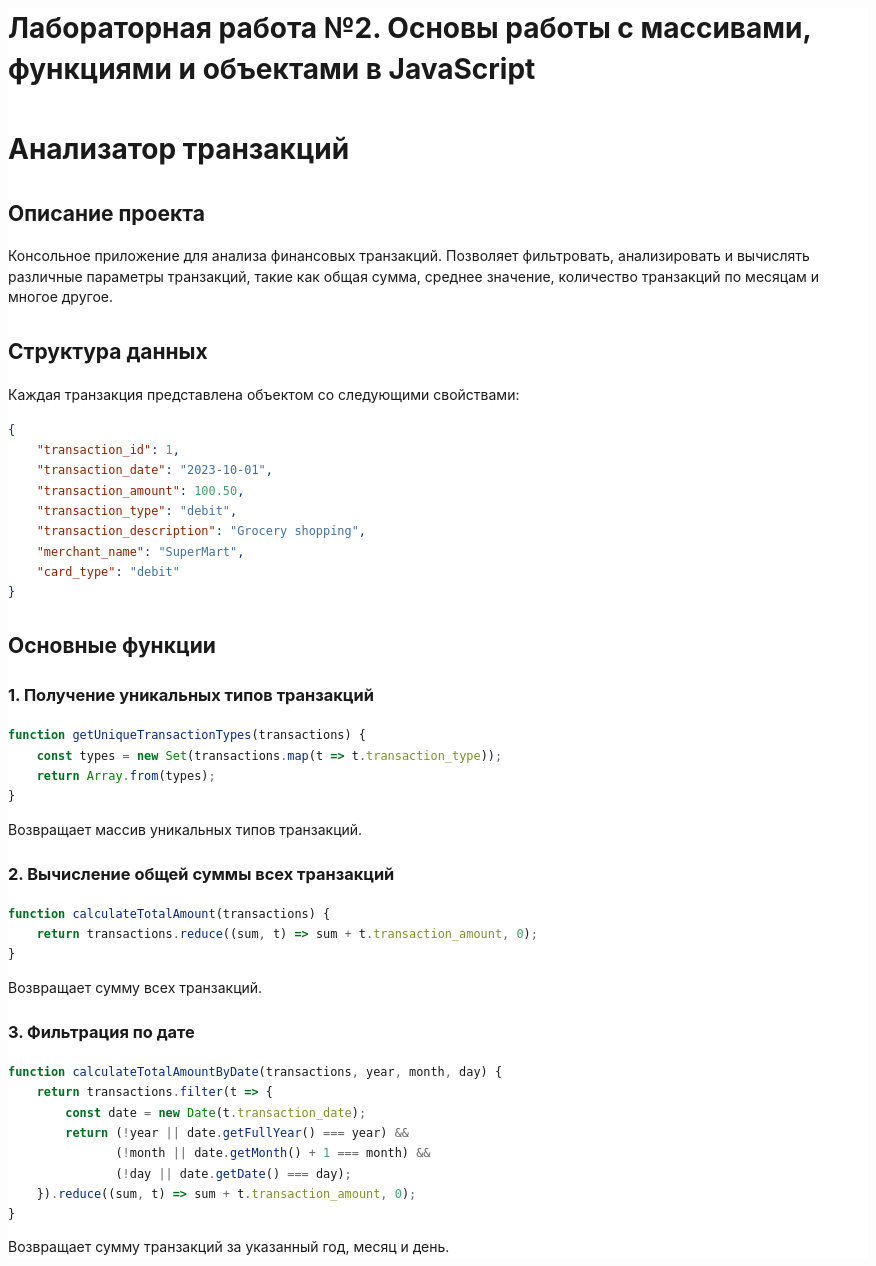 # Лабораторная работа №2. Основы работы с массивами, функциями и объектами в JavaScript

# Анализатор транзакций

## Описание проекта

Консольное приложение для анализа финансовых транзакций. Позволяет фильтровать, анализировать и вычислять различные параметры транзакций, такие как общая сумма, среднее значение, количество транзакций по месяцам и многое другое.

## Структура данных

Каждая транзакция представлена объектом со следующими свойствами:

```json
{
    "transaction_id": 1,
    "transaction_date": "2023-10-01",
    "transaction_amount": 100.50,
    "transaction_type": "debit",
    "transaction_description": "Grocery shopping",
    "merchant_name": "SuperMart",
    "card_type": "debit"
}
```

## Основные функции

### 1. Получение уникальных типов транзакций
```js
function getUniqueTransactionTypes(transactions) {
    const types = new Set(transactions.map(t => t.transaction_type));
    return Array.from(types);
}
```
Возвращает массив уникальных типов транзакций.

### 2. Вычисление общей суммы всех транзакций
```js
function calculateTotalAmount(transactions) {
    return transactions.reduce((sum, t) => sum + t.transaction_amount, 0);
}
```
Возвращает сумму всех транзакций.

### 3. Фильтрация по дате
```js
function calculateTotalAmountByDate(transactions, year, month, day) {
    return transactions.filter(t => {
        const date = new Date(t.transaction_date);
        return (!year || date.getFullYear() === year) &&
               (!month || date.getMonth() + 1 === month) &&
               (!day || date.getDate() === day);
    }).reduce((sum, t) => sum + t.transaction_amount, 0);
}
```
Возвращает сумму транзакций за указанный год, месяц и день.
